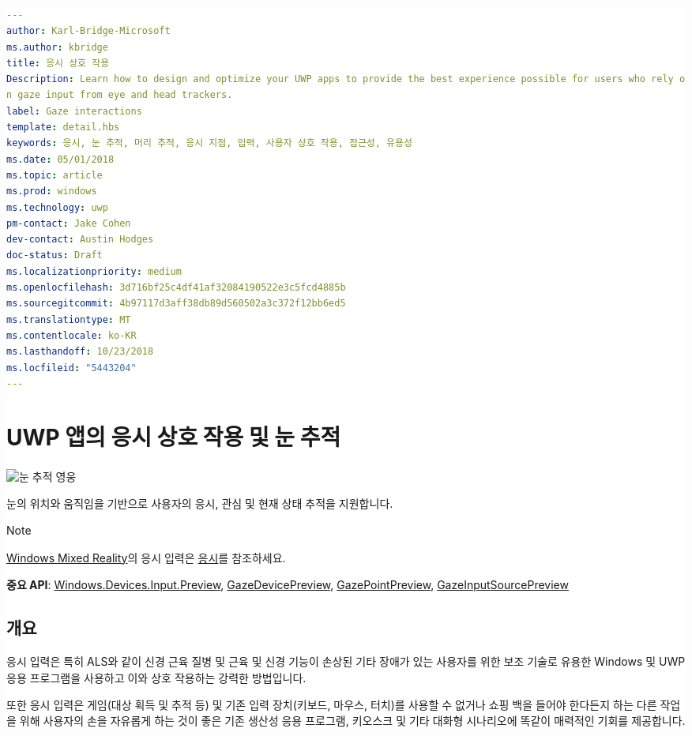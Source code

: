 ```yaml
---
author: Karl-Bridge-Microsoft
ms.author: kbridge
title: 응시 상호 작용
Description: Learn how to design and optimize your UWP apps to provide the best experience possible for users who rely on gaze input from eye and head trackers.
label: Gaze interactions
template: detail.hbs
keywords: 응시, 눈 추적, 머리 추적, 응시 지점, 입력, 사용자 상호 작용, 접근성, 유용성
ms.date: 05/01/2018
ms.topic: article
ms.prod: windows
ms.technology: uwp
pm-contact: Jake Cohen
dev-contact: Austin Hodges
doc-status: Draft
ms.localizationpriority: medium
ms.openlocfilehash: 3d716bf25c4df41af32084190522e3c5fcd4885b
ms.sourcegitcommit: 4b97117d3aff38db89d560502a3c372f12bb6ed5
ms.translationtype: MT
ms.contentlocale: ko-KR
ms.lasthandoff: 10/23/2018
ms.locfileid: "5443204"
---
```

# <a name="gaze-interactions-and-eye-tracking-in-uwp-apps"></a>UWP 앱의 응시 상호 작용 및 눈 추적

![눈 추적 영웅](images/gaze/eyecontrolbanner1.png)

눈의 위치와 움직임을 기반으로 사용자의 응시, 관심 및 현재 상태 추적을 지원합니다.

> [!NOTE]
> [Windows Mixed Reality](https://docs.microsoft.com/windows/mixed-reality/)의 응시 입력은 [응시](https://docs.microsoft.com/windows/mixed-reality/gaze)를 참조하세요.

**중요 API**: [Windows.Devices.Input.Preview](https://docs.microsoft.com/uwp/api/windows.devices.input.preview), [GazeDevicePreview](https://docs.microsoft.com/uwp/api/windows.devices.input.preview.gazedevicepreview), [GazePointPreview](https://docs.microsoft.com/uwp/api/windows.devices.input.preview.gazepointpreview), [GazeInputSourcePreview](https://docs.microsoft.com/uwp/api/windows.devices.input.preview.gazeinputsourcepreview)

## <a name="overview"></a>개요

응시 입력은 특히 ALS와 같이 신경 근육 질병 및 근육 및 신경 기능이 손상된 기타 장애가 있는 사용자를 위한 보조 기술로 유용한 Windows 및 UWP 응용 프로그램을 사용하고 이와 상호 작용하는 강력한 방법입니다.

또한 응시 입력은 게임(대상 획득 및 추적 등) 및 기존 입력 장치(키보드, 마우스, 터치)를 사용할 수 없거나 쇼핑 백을 들어야 한다든지 하는 다른 작업을 위해 사용자의 손을 자유롭게 하는 것이 좋은 기존 생산성 응용 프로그램, 키오스크 및 기타 대화형 시나리오에 똑같이 매력적인 기회를 제공합니다.
